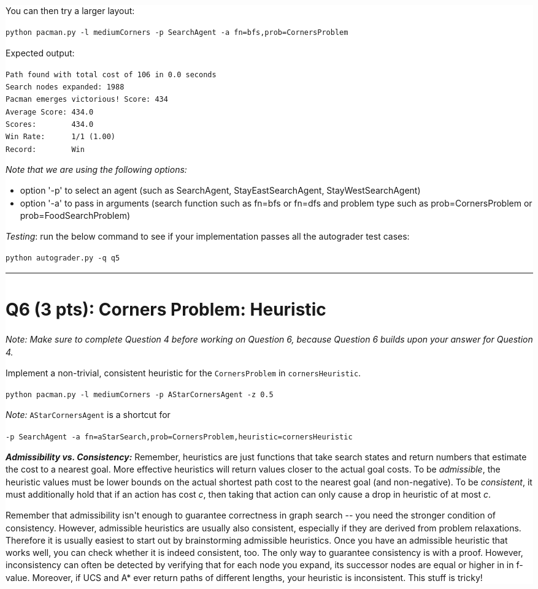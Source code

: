 You can then try a larger layout:
```
python pacman.py -l mediumCorners -p SearchAgent -a fn=bfs,prob=CornersProblem
```

Expected output:
```
Path found with total cost of 106 in 0.0 seconds
Search nodes expanded: 1988
Pacman emerges victorious! Score: 434
Average Score: 434.0
Scores:        434.0
Win Rate:      1/1 (1.00)
Record:        Win
```

_Note that we are using the following options:_
- option '-p' to select an agent (such as SearchAgent, StayEastSearchAgent, StayWestSearchAgent)
- option '-a' to pass in arguments (search function such as fn=bfs or fn=dfs and problem type such as prob=CornersProblem or prob=FoodSearchProblem)

_Testing_: run the below command to see if your implementation passes all the autograder test cases:

    python autograder.py -q q5

* * *

# Q6 (3 pts): Corners Problem: Heuristic

_Note: Make sure to complete Question 4 before working on Question 6, because Question 6 builds upon your answer for Question 4._

Implement a non-trivial, consistent heuristic for the `CornersProblem` in `cornersHeuristic`.

    python pacman.py -l mediumCorners -p AStarCornersAgent -z 0.5

_Note:_ `AStarCornersAgent` is a shortcut for

    -p SearchAgent -a fn=aStarSearch,prob=CornersProblem,heuristic=cornersHeuristic

_**Admissibility vs. Consistency:**_ Remember, heuristics are just functions that take search states and return numbers that estimate the cost to a nearest goal. More effective heuristics will return values closer to the actual goal costs. To be _admissible_, the heuristic values must be lower bounds on the actual shortest path cost to the nearest goal (and non-negative). To be _consistent_, it must additionally hold that if an action has cost _c_, then taking that action can only cause a drop in heuristic of at most _c_.

Remember that admissibility isn't enough to guarantee correctness in graph search -- you need the stronger condition of consistency. However, admissible heuristics are usually also consistent, especially if they are derived from problem relaxations. Therefore it is usually easiest to start out by brainstorming admissible heuristics. Once you have an admissible heuristic that works well, you can check whether it is indeed consistent, too. The only way to guarantee consistency is with a proof. However, inconsistency can often be detected by verifying that for each node you expand, its successor nodes are equal or higher in in f-value. Moreover, if UCS and A\* ever return paths of different lengths, your heuristic is inconsistent. This stuff is tricky!
